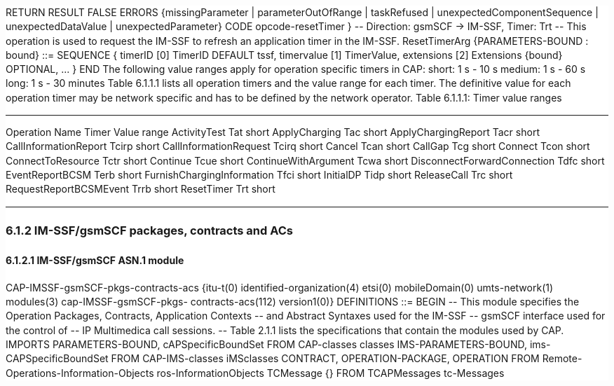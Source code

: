 RETURN RESULT FALSE
ERRORS {missingParameter \|
parameterOutOfRange \|
taskRefused \|
unexpectedComponentSequence \|
unexpectedDataValue \|
unexpectedParameter}
CODE opcode-resetTimer
}
\-- Direction: gsmSCF -> IM-SSF, Timer: Trt
\-- This operation is used to request the IM-SSF to refresh an application
timer in the IM-SSF.
ResetTimerArg {PARAMETERS-BOUND : bound} ::= SEQUENCE {
timerID [0] TimerID DEFAULT tssf,
timervalue [1] TimerValue,
extensions [2] Extensions {bound} OPTIONAL,
...
}
END
The following value ranges apply for operation specific timers in CAP:
short: 1 s - 10 s
medium: 1 s - 60 s
long: 1 s - 30 minutes
Table 6.1.1.1 lists all operation timers and the value range for each timer.
The definitive value for each operation timer may be network specific and has
to be defined by the network operator.
Table 6.1.1.1: Timer value ranges
* * *
Operation Name Timer Value range ActivityTest Tat short ApplyCharging Tac
short ApplyChargingReport Tacr short CallInformationReport Tcirp short
CallInformationRequest Tcirq short Cancel Tcan short CallGap Tcg short Connect
Tcon short ConnectToResource Tctr short Continue Tcue short
ContinueWithArgument Tcwa short DisconnectForwardConnection Tdfc short
EventReportBCSM Terb short FurnishChargingInformation Tfci short InitialDP
Tidp short ReleaseCall Trc short RequestReportBCSMEvent Trrb short ResetTimer
Trt short
* * *
### 6.1.2 IM-SSF/gsmSCF packages, contracts and ACs
#### 6.1.2.1 IM-SSF/gsmSCF ASN.1 module
CAP-IMSSF-gsmSCF-pkgs-contracts-acs {itu-t(0) identified-organization(4)
etsi(0) mobileDomain(0) umts-network(1) modules(3) cap-IMSSF-gsmSCF-pkgs-
contracts-acs(112) version1(0)}
DEFINITIONS ::= BEGIN
\-- This module specifies the Operation Packages, Contracts, Application
Contexts
\-- and Abstract Syntaxes used for the IM-SSF -- gsmSCF interface used for the
control of
\-- IP Multimedica call sessions.
\-- Table 2.1.1 lists the specifications that contain the modules used by CAP.
IMPORTS
PARAMETERS-BOUND,
cAPSpecificBoundSet
FROM CAP-classes classes
IMS-PARAMETERS-BOUND,
ims-CAPSpecificBoundSet
FROM CAP-IMS-classes iMSclasses
CONTRACT,
OPERATION-PACKAGE,
OPERATION
FROM Remote-Operations-Information-Objects ros-InformationObjects
TCMessage {}
FROM TCAPMessages tc-Messages